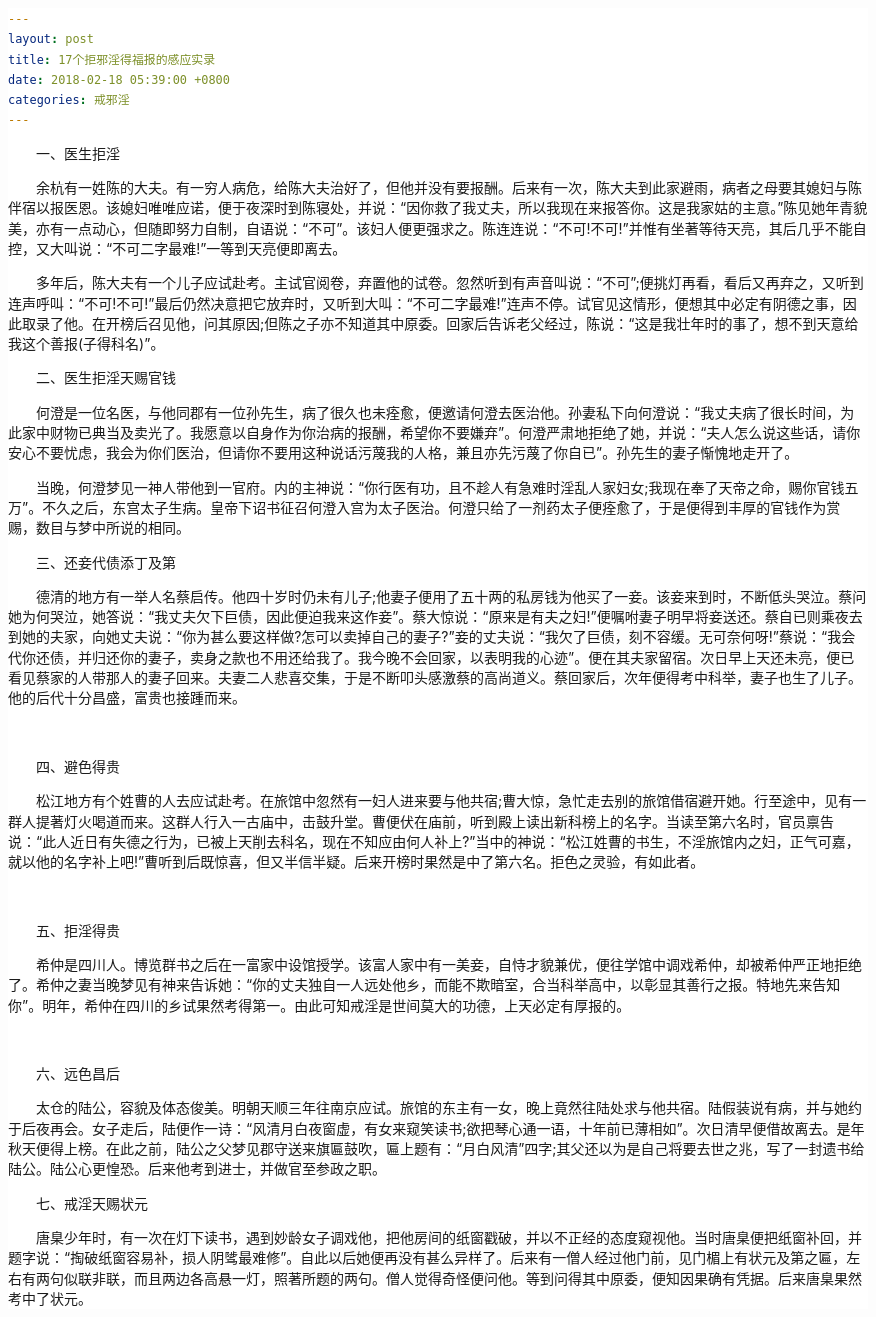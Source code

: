 ```yaml
---
layout: post
title: 17个拒邪淫得福报的感应实录
date: 2018-02-18 05:39:00 +0800
categories: 戒邪淫
---
```



　　一、医生拒淫

　　余杭有一姓陈的大夫。有一穷人病危，给陈大夫治好了，但他并没有要报酬。后来有一次，陈大夫到此家避雨，病者之母要其媳妇与陈伴宿以报医恩。该媳妇唯唯应诺，便于夜深时到陈寝处，并说：“因你救了我丈夫，所以我现在来报答你。这是我家姑的主意。”陈见她年青貌美，亦有一点动心，但随即努力自制，自语说：“不可”。该妇人便更强求之。陈连连说：“不可!不可!”并惟有坐著等待天亮，其后几乎不能自控，又大叫说：“不可二字最难!”一等到天亮便即离去。

　　多年后，陈大夫有一个儿子应试赴考。主试官阅卷，弃置他的试卷。忽然听到有声音叫说：“不可”;便挑灯再看，看后又再弃之，又听到连声呼叫：“不可!不可!”最后仍然决意把它放弃时，又听到大叫：“不可二字最难!”连声不停。试官见这情形，便想其中必定有阴德之事，因此取录了他。在开榜后召见他，问其原因;但陈之子亦不知道其中原委。回家后告诉老父经过，陈说：“这是我壮年时的事了，想不到天意给我这个善报(子得科名)”。

　　二、医生拒淫天赐官钱

　　何澄是一位名医，与他同郡有一位孙先生，病了很久也未痊愈，便邀请何澄去医治他。孙妻私下向何澄说：“我丈夫病了很长时间，为此家中财物已典当及卖光了。我愿意以自身作为你治病的报酬，希望你不要嫌弃”。何澄严肃地拒绝了她，并说：“夫人怎么说这些话，请你安心不要忧虑，我会为你们医治，但请你不要用这种说话污蔑我的人格，兼且亦先污蔑了你自已”。孙先生的妻子惭愧地走开了。

　　当晚，何澄梦见一神人带他到一官府。内的主神说：“你行医有功，且不趁人有急难时淫乱人家妇女;我现在奉了天帝之命，赐你官钱五万”。不久之后，东宫太子生病。皇帝下诏书征召何澄入宫为太子医治。何澄只给了一剂药太子便痊愈了，于是便得到丰厚的官钱作为赏赐，数目与梦中所说的相同。

　　三、还妾代债添丁及第

　　德清的地方有一举人名蔡启传。他四十岁时仍未有儿子;他妻子便用了五十两的私房钱为他买了一妾。该妾来到时，不断低头哭泣。蔡问她为何哭泣，她答说：“我丈夫欠下巨债，因此便迫我来这作妾”。蔡大惊说：“原来是有夫之妇!”便嘱咐妻子明早将妾送还。蔡自已则乘夜去到她的夫家，向她丈夫说：“你为甚么要这样做?怎可以卖掉自己的妻子?”妾的丈夫说：“我欠了巨债，刻不容缓。无可奈何呀!”蔡说：“我会代你还债，并归还你的妻子，卖身之款也不用还给我了。我今晚不会回家，以表明我的心迹”。便在其夫家留宿。次日早上天还未亮，便已看见蔡家的人带那人的妻子回来。夫妻二人悲喜交集，于是不断叩头感激蔡的高尚道义。蔡回家后，次年便得考中科举，妻子也生了儿子。他的后代十分昌盛，富贵也接踵而来。

　　　

　　四、避色得贵

　　松江地方有个姓曹的人去应试赴考。在旅馆中忽然有一妇人进来要与他共宿;曹大惊，急忙走去别的旅馆借宿避开她。行至途中，见有一群人提著灯火喝道而来。这群人行入一古庙中，击鼓升堂。曹便伏在庙前，听到殿上读出新科榜上的名字。当读至第六名时，官员禀告说：“此人近日有失德之行为，已被上天削去科名，现在不知应由何人补上?”当中的神说：“松江姓曹的书生，不淫旅馆内之妇，正气可嘉，就以他的名字补上吧!”曹听到后既惊喜，但又半信半疑。后来开榜时果然是中了第六名。拒色之灵验，有如此者。

　　　

　　五、拒淫得贵

　　希仲是四川人。博览群书之后在一富家中设馆授学。该富人家中有一美妾，自恃才貌兼优，便往学馆中调戏希仲，却被希仲严正地拒绝了。希仲之妻当晚梦见有神来告诉她：“你的丈夫独自一人远处他乡，而能不欺暗室，合当科举高中，以彰显其善行之报。特地先来告知你”。明年，希仲在四川的乡试果然考得第一。由此可知戒淫是世间莫大的功德，上天必定有厚报的。

　　　

　　六、远色昌后

　　太仓的陆公，容貌及体态俊美。明朝天顺三年往南京应试。旅馆的东主有一女，晚上竟然往陆处求与他共宿。陆假装说有病，并与她约于后夜再会。女子走后，陆便作一诗：“风清月白夜窗虚，有女来窥笑读书;欲把琴心通一语，十年前已薄相如”。次日清早便借故离去。是年秋天便得上榜。在此之前，陆公之父梦见郡守送来旗匾鼓吹，匾上题有：“月白风清”四字;其父还以为是自己将要去世之兆，写了一封遗书给陆公。陆公心更惶恐。后来他考到进士，并做官至参政之职。

　　七、戒淫天赐状元

　　唐臬少年时，有一次在灯下读书，遇到妙龄女子调戏他，把他房间的纸窗戳破，并以不正经的态度窥视他。当时唐臬便把纸窗补回，并题字说：“掏破纸窗容易补，损人阴骘最难修”。自此以后她便再没有甚么异样了。后来有一僧人经过他门前，见门楣上有状元及第之匾，左右有两句似联非联，而且两边各高悬一灯，照著所题的两句。僧人觉得奇怪便问他。等到问得其中原委，便知因果确有凭据。后来唐臬果然考中了状元。
